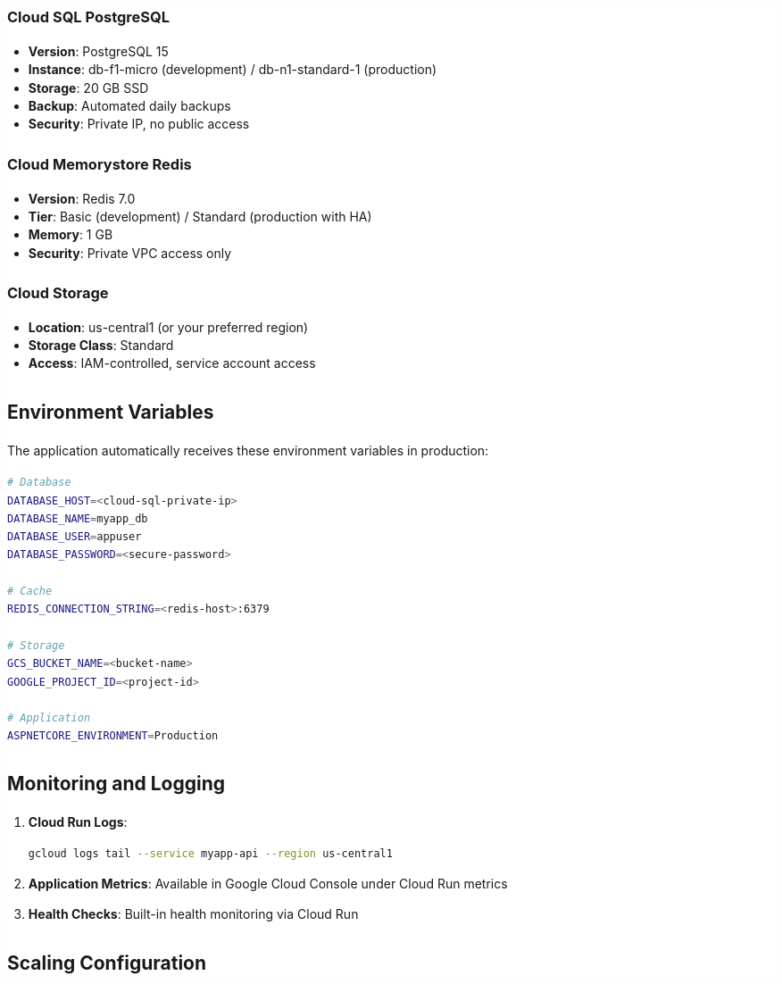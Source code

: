 ### Cloud SQL PostgreSQL
- **Version**: PostgreSQL 15
- **Instance**: db-f1-micro (development) / db-n1-standard-1 (production)
- **Storage**: 20 GB SSD
- **Backup**: Automated daily backups
- **Security**: Private IP, no public access

### Cloud Memorystore Redis
- **Version**: Redis 7.0
- **Tier**: Basic (development) / Standard (production with HA)
- **Memory**: 1 GB
- **Security**: Private VPC access only

### Cloud Storage
- **Location**: us-central1 (or your preferred region)
- **Storage Class**: Standard
- **Access**: IAM-controlled, service account access

## Environment Variables

The application automatically receives these environment variables in production:

```bash
# Database
DATABASE_HOST=<cloud-sql-private-ip>
DATABASE_NAME=myapp_db
DATABASE_USER=appuser
DATABASE_PASSWORD=<secure-password>

# Cache
REDIS_CONNECTION_STRING=<redis-host>:6379

# Storage
GCS_BUCKET_NAME=<bucket-name>
GOOGLE_PROJECT_ID=<project-id>

# Application
ASPNETCORE_ENVIRONMENT=Production
```

## Monitoring and Logging

1. **Cloud Run Logs**:
   ```bash
   gcloud logs tail --service myapp-api --region us-central1
   ```

2. **Application Metrics**: Available in Google Cloud Console under Cloud Run metrics

3. **Health Checks**: Built-in health monitoring via Cloud Run

## Scaling Configuration
